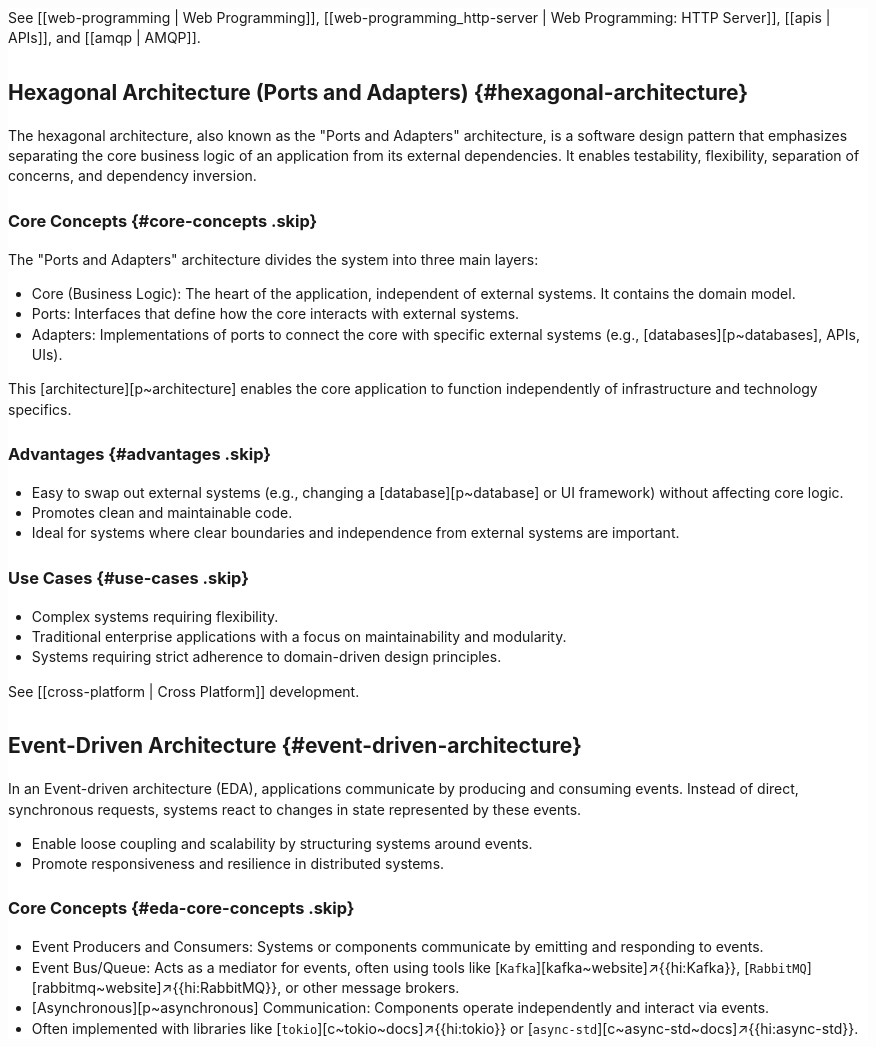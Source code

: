 See [[web-programming | Web Programming]], [[web-programming_http-server | Web Programming: HTTP Server]], [[apis | APIs]], and [[amqp | AMQP]].

## Hexagonal Architecture (Ports and Adapters) {#hexagonal-architecture}

The hexagonal architecture, also known as the "Ports and Adapters" architecture, is a software design pattern that emphasizes separating the core business logic of an application from its external dependencies. It enables testability, flexibility, separation of concerns, and dependency inversion.

### Core Concepts {#core-concepts .skip}

The "Ports and Adapters" architecture divides the system into three main layers:

- Core (Business Logic): The heart of the application, independent of external systems. It contains the domain model.
- Ports: Interfaces that define how the core interacts with external systems.
- Adapters: Implementations of ports to connect the core with specific external systems (e.g., [databases][p~databases], APIs, UIs).

This [architecture][p~architecture] enables the core application to function independently of infrastructure and technology specifics.

### Advantages {#advantages .skip}

- Easy to swap out external systems (e.g., changing a [database][p~database] or UI framework) without affecting core logic.
- Promotes clean and maintainable code.
- Ideal for systems where clear boundaries and independence from external systems are important.

### Use Cases {#use-cases .skip}

- Complex systems requiring flexibility.
- Traditional enterprise applications with a focus on maintainability and modularity.
- Systems requiring strict adherence to domain-driven design principles.

See [[cross-platform | Cross Platform]] development.

## Event-Driven Architecture {#event-driven-architecture}

In an Event-driven architecture (EDA), applications communicate by producing and consuming events. Instead of direct, synchronous requests, systems react to changes in state represented by these events.

- Enable loose coupling and scalability by structuring systems around events.
- Promote responsiveness and resilience in distributed systems.

### Core Concepts {#eda-core-concepts .skip}

- Event Producers and Consumers: Systems or components communicate by emitting and responding to events.
- Event Bus/Queue: Acts as a mediator for events, often using tools like [`Kafka`][kafka~website]↗{{hi:Kafka}}, [`RabbitMQ`][rabbitmq~website]↗{{hi:RabbitMQ}}, or other message brokers.
- [Asynchronous][p~asynchronous] Communication: Components operate independently and interact via events.
- Often implemented with libraries like [`tokio`][c~tokio~docs]↗{{hi:tokio}} or [`async-std`][c~async-std~docs]↗{{hi:async-std}}.

